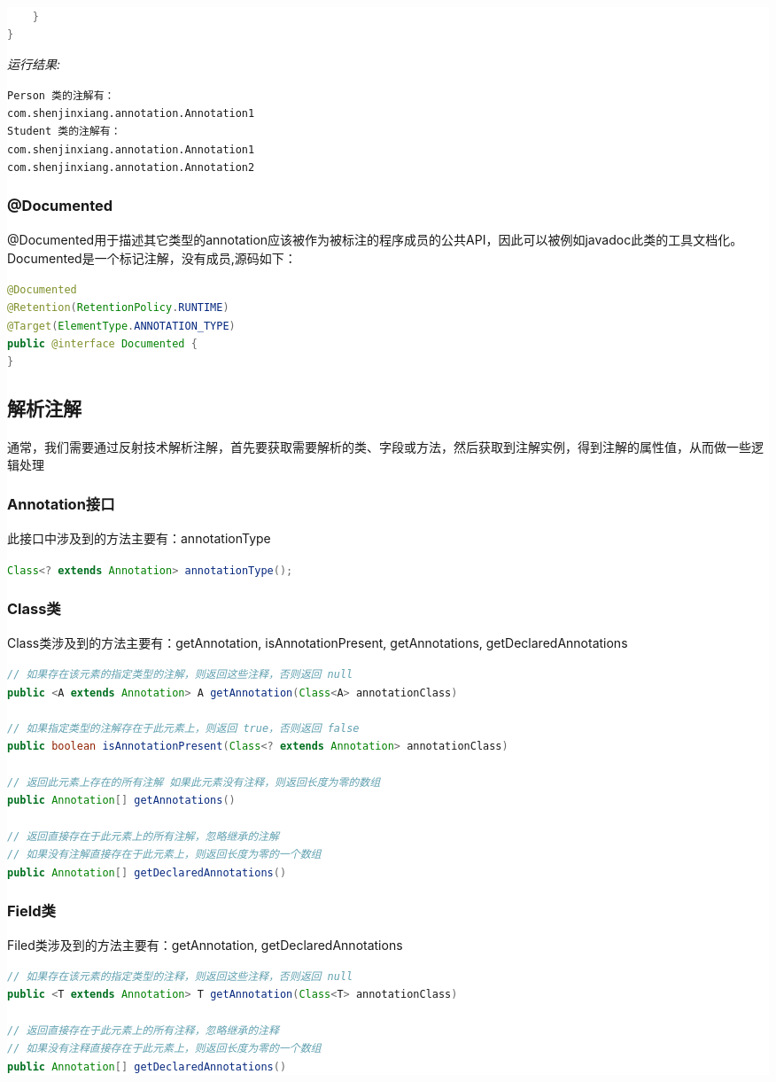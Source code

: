 ```java
	}
}
```

*运行结果:*
```
Person 类的注解有：
com.shenjinxiang.annotation.Annotation1
Student 类的注解有：
com.shenjinxiang.annotation.Annotation1
com.shenjinxiang.annotation.Annotation2
```

### @Documented
@Documented用于描述其它类型的annotation应该被作为被标注的程序成员的公共API，因此可以被例如javadoc此类的工具文档化。Documented是一个标记注解，没有成员,源码如下：
```java
@Documented
@Retention(RetentionPolicy.RUNTIME)
@Target(ElementType.ANNOTATION_TYPE)
public @interface Documented {
}
```

## 解析注解
通常，我们需要通过反射技术解析注解，首先要获取需要解析的类、字段或方法，然后获取到注解实例，得到注解的属性值，从而做一些逻辑处理

### Annotation接口
此接口中涉及到的方法主要有：annotationType

```java
Class<? extends Annotation> annotationType();
```

### Class类
Class类涉及到的方法主要有：getAnnotation, isAnnotationPresent, getAnnotations, getDeclaredAnnotations
```java
// 如果存在该元素的指定类型的注解，则返回这些注释，否则返回 null
public <A extends Annotation> A getAnnotation(Class<A> annotationClass)

// 如果指定类型的注解存在于此元素上，则返回 true，否则返回 false
public boolean isAnnotationPresent(Class<? extends Annotation> annotationClass)

// 返回此元素上存在的所有注解 如果此元素没有注释，则返回长度为零的数组
public Annotation[] getAnnotations()

// 返回直接存在于此元素上的所有注解，忽略继承的注解
// 如果没有注解直接存在于此元素上，则返回长度为零的一个数组
public Annotation[] getDeclaredAnnotations()
```

### Field类
Filed类涉及到的方法主要有：getAnnotation, getDeclaredAnnotations
```java
// 如果存在该元素的指定类型的注释，则返回这些注释，否则返回 null
public <T extends Annotation> T getAnnotation(Class<T> annotationClass)

// 返回直接存在于此元素上的所有注释，忽略继承的注释 
// 如果没有注释直接存在于此元素上，则返回长度为零的一个数组
public Annotation[] getDeclaredAnnotations()
```
